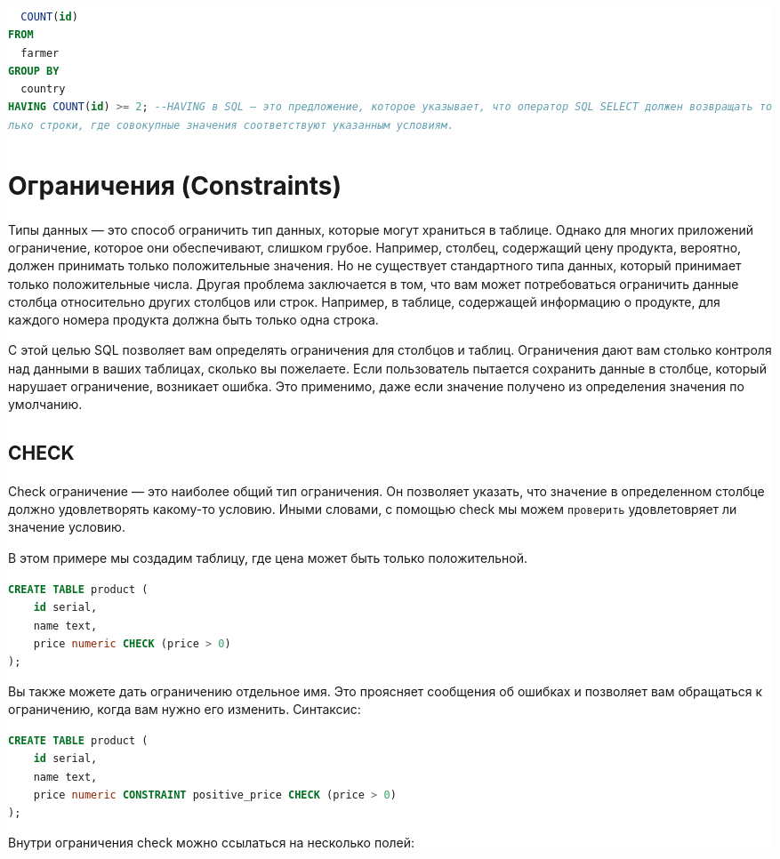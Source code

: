 ```sql
  COUNT(id)
FROM
  farmer
GROUP BY
  country
HAVING COUNT(id) >= 2; --HAVING в SQL — это предложение, которое указывает, что оператор SQL SELECT должен возвращать только строки, где совокупные значения соответствуют указанным условиям.
```


# Ограничения (Constraints)

Типы данных — это способ ограничить тип данных, которые могут храниться в таблице. Однако для многих приложений ограничение, которое они обеспечивают, слишком грубое. Например, столбец, содержащий цену продукта, вероятно, должен принимать только положительные значения. Но не существует стандартного типа данных, который принимает только положительные числа. Другая проблема заключается в том, что вам может потребоваться ограничить данные столбца относительно других столбцов или строк. Например, в таблице, содержащей информацию о продукте, для каждого номера продукта должна быть только одна строка.

С этой целью SQL позволяет вам определять ограничения для столбцов и таблиц. Ограничения дают вам столько контроля над данными в ваших таблицах, сколько вы пожелаете. Если пользователь пытается сохранить данные в столбце, который нарушает ограничение, возникает ошибка. Это применимо, даже если значение получено из определения значения по умолчанию.

## CHECK

Check ограничение — это наиболее общий тип ограничения. Он позволяет указать, что значение в определенном столбце должно удовлетворять какому-то условию.
Иными словами, с помощью check мы можем `проверить` удовлетовряет ли значение условию.

В этом примере мы создадим таблицу, где цена может быть только положительной.

```sql
CREATE TABLE product (
    id serial,
    name text,
    price numeric CHECK (price > 0)
);
```

Вы также можете дать ограничению отдельное имя. Это проясняет сообщения об ошибках и позволяет вам обращаться к ограничению, когда вам нужно его изменить. Синтаксис:

```sql
CREATE TABLE product (
    id serial,
    name text,
    price numeric CONSTRAINT positive_price CHECK (price > 0)
);
```

Внутри ограничения check можно ссылаться на несколько полей:
